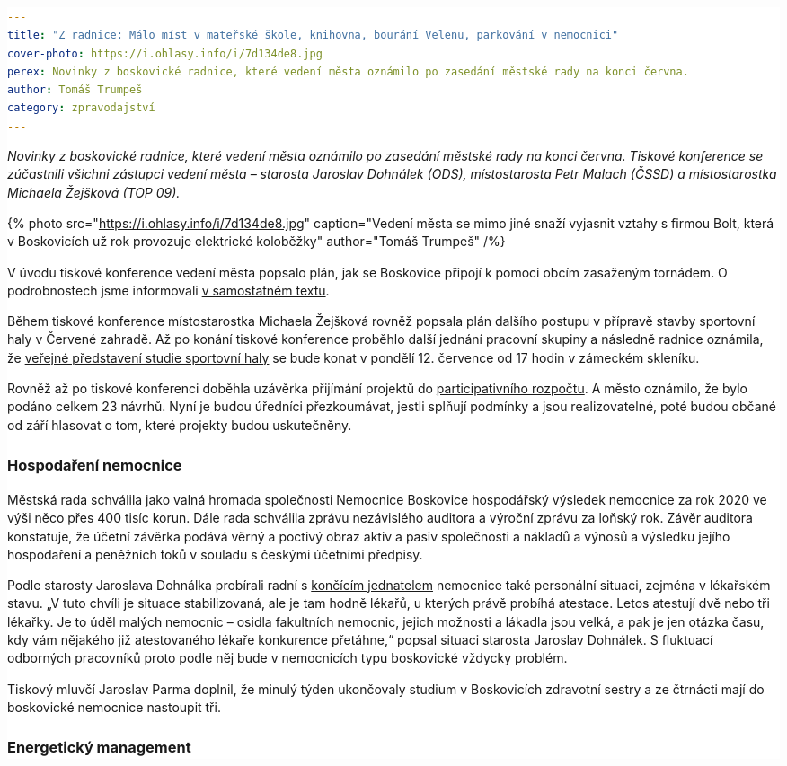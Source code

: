 ```yaml
---
title: "Z radnice: Málo míst v mateřské škole, knihovna, bourání Velenu, parkování v nemocnici"
cover-photo: https://i.ohlasy.info/i/7d134de8.jpg
perex: Novinky z boskovické radnice, které vedení města oznámilo po zasedání městské rady na konci června.
author: Tomáš Trumpeš
category: zpravodajství
---
```


*Novinky z boskovické radnice, které vedení města oznámilo po zasedání městské rady na konci června. Tiskové konference se zúčastnili všichni zástupci vedení města – starosta Jaroslav Dohnálek (ODS), místostarosta Petr Malach (ČSSD) a místostarostka Michaela Žejšková (TOP 09).*

{% photo src="https://i.ohlasy.info/i/7d134de8.jpg" caption="Vedení města se mimo jiné snaží vyjasnit vztahy s firmou Bolt, která v Boskovicích už rok provozuje elektrické koloběžky" author="Tomáš Trumpeš" /%}

V úvodu tiskové konference vedení města popsalo plán, jak se Boskovice připojí k pomoci obcím zasaženým tornádem. O podrobnostech jsme informovali [v samostatném textu](https://ohlasy.info/clanky/2021/06/boskovice-pomahaji.html).

Během tiskové konference místostarostka Michaela Žejšková rovněž popsala plán dalšího postupu v přípravě stavby sportovní haly v Červené zahradě. Až po konání tiskové konference proběhlo další jednání pracovní skupiny a následně radnice oznámila, že [veřejné představení studie sportovní haly](https://boskovice.cz/verejne-predstaveni-studie-nove-sportovni-haly/d-42184) se bude konat v pondělí 12. července od 17 hodin v zámeckém skleníku.

Rovněž až po tiskové konferenci doběhla uzávěrka přijímání projektů do [participativního rozpočtu](https://boskovice.redesign.pincity.cz/participativni-rozpocet/2021). A město oznámilo, že bylo podáno celkem 23 návrhů. Nyní je budou úředníci přezkoumávat, jestli splňují podmínky a jsou realizovatelné, poté budou občané od září hlasovat o tom, které projekty budou uskutečněny.

### Hospodaření nemocnice

Městská rada schválila jako valná hromada společnosti Nemocnice Boskovice hospodářský výsledek nemocnice za rok 2020 ve výši něco přes 400 tisíc korun. Dále rada schválila zprávu nezávislého auditora a výroční zprávu za loňský rok. Závěr auditora konstatuje, že účetní závěrka podává věrný a poctivý obraz aktiv a pasiv společnosti a nákladů a výnosů a výsledku jejího hospodaření a peněžních toků v souladu s českými účetními předpisy. 

Podle starosty Jaroslava Dohnálka probírali radní s [končícím jednatelem](https://ohlasy.info/clanky/2021/06/rozhovor-stepansky.html) nemocnice také personální situaci, zejména v lékařském stavu. „V tuto chvíli je situace stabilizovaná, ale je tam hodně lékařů, u kterých právě probíhá atestace. Letos atestují dvě nebo tři lékařky. Je to úděl malých nemocnic – osidla fakultních nemocnic, jejich možnosti a lákadla jsou velká, a pak je jen otázka času, kdy vám nějakého již atestovaného lékaře konkurence přetáhne,“ popsal situaci starosta Jaroslav Dohnálek. S fluktuací odborných pracovníků proto podle něj bude v nemocnicích typu boskovické vždycky problém.

Tiskový mluvčí Jaroslav Parma doplnil, že minulý týden ukončovaly studium v Boskovicích zdravotní sestry a ze čtrnácti mají do boskovické nemocnice nastoupit tři.

### Energetický management

